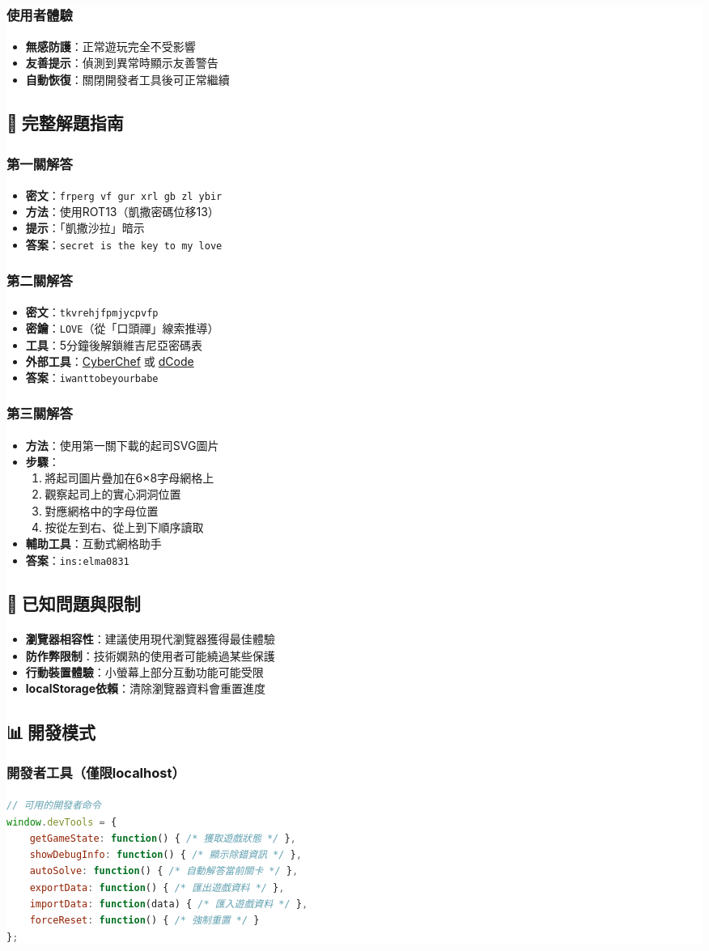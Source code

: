 ### 使用者體驗
- **無感防護**：正常遊玩完全不受影響
- **友善提示**：偵測到異常時顯示友善警告
- **自動恢復**：關閉開發者工具後可正常繼續

## 🎯 完整解題指南

### 第一關解答
- **密文**：`frperg vf gur xrl gb zl ybir`
- **方法**：使用ROT13（凱撒密碼位移13）
- **提示**：「凱撒沙拉」暗示
- **答案**：`secret is the key to my love`

### 第二關解答
- **密文**：`tkvrehjfpmjycpvfp`
- **密鑰**：`LOVE`（從「口頭禪」線索推導）
- **工具**：5分鐘後解鎖維吉尼亞密碼表
- **外部工具**：[CyberChef](https://gchq.github.io/CyberChef/) 或 [dCode](https://www.dcode.fr/)
- **答案**：`iwanttobeyourbabe`

### 第三關解答
- **方法**：使用第一關下載的起司SVG圖片
- **步驟**：
  1. 將起司圖片疊加在6×8字母網格上
  2. 觀察起司上的實心洞洞位置
  3. 對應網格中的字母位置
  4. 按從左到右、從上到下順序讀取
- **輔助工具**：互動式網格助手
- **答案**：`ins:elma0831`

## 🚧 已知問題與限制

- **瀏覽器相容性**：建議使用現代瀏覽器獲得最佳體驗
- **防作弊限制**：技術嫻熟的使用者可能繞過某些保護
- **行動裝置體驗**：小螢幕上部分互動功能可能受限
- **localStorage依賴**：清除瀏覽器資料會重置進度

## 📊 開發模式

### 開發者工具（僅限localhost）
```javascript
// 可用的開發者命令
window.devTools = {
    getGameState: function() { /* 獲取遊戲狀態 */ },
    showDebugInfo: function() { /* 顯示除錯資訊 */ },
    autoSolve: function() { /* 自動解答當前關卡 */ },
    exportData: function() { /* 匯出遊戲資料 */ },
    importData: function(data) { /* 匯入遊戲資料 */ },
    forceReset: function() { /* 強制重置 */ }
};
```
